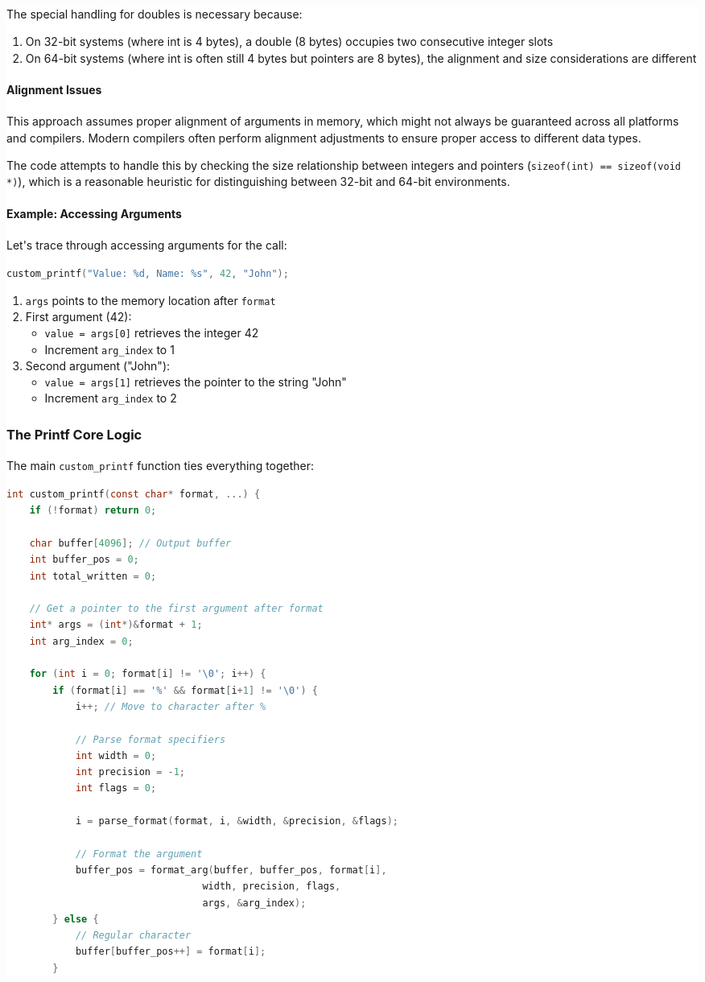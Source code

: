 The special handling for doubles is necessary because:

1. On 32-bit systems (where int is 4 bytes), a double (8 bytes) occupies two consecutive integer slots
2. On 64-bit systems (where int is often still 4 bytes but pointers are 8 bytes), the alignment and size considerations are different

#### Alignment Issues

This approach assumes proper alignment of arguments in memory, which might not always be guaranteed across all platforms and compilers. Modern compilers often perform alignment adjustments to ensure proper access to different data types.

The code attempts to handle this by checking the size relationship between integers and pointers (`sizeof(int) == sizeof(void*)`), which is a reasonable heuristic for distinguishing between 32-bit and 64-bit environments.

#### Example: Accessing Arguments

Let's trace through accessing arguments for the call:
```c
custom_printf("Value: %d, Name: %s", 42, "John");
```

1. `args` points to the memory location after `format`
2. First argument (42):
   - `value = args[0]` retrieves the integer 42
   - Increment `arg_index` to 1
3. Second argument ("John"):
   - `value = args[1]` retrieves the pointer to the string "John"
   - Increment `arg_index` to 2

### The Printf Core Logic

The main `custom_printf` function ties everything together:

```c
int custom_printf(const char* format, ...) {
    if (!format) return 0;
    
    char buffer[4096]; // Output buffer
    int buffer_pos = 0;
    int total_written = 0;
    
    // Get a pointer to the first argument after format
    int* args = (int*)&format + 1;
    int arg_index = 0;
    
    for (int i = 0; format[i] != '\0'; i++) {
        if (format[i] == '%' && format[i+1] != '\0') {
            i++; // Move to character after %
            
            // Parse format specifiers
            int width = 0;
            int precision = -1;
            int flags = 0;
            
            i = parse_format(format, i, &width, &precision, &flags);
            
            // Format the argument
            buffer_pos = format_arg(buffer, buffer_pos, format[i], 
                                  width, precision, flags, 
                                  args, &arg_index);
        } else {
            // Regular character
            buffer[buffer_pos++] = format[i];
        }
```